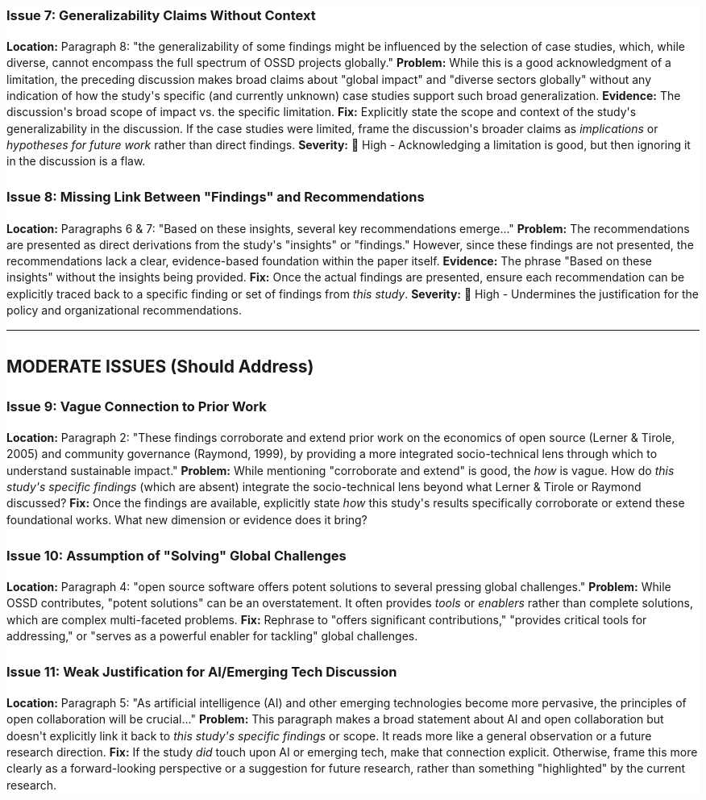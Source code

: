 ### Issue 7: Generalizability Claims Without Context
**Location:** Paragraph 8: "the generalizability of some findings might be influenced by the selection of case studies, which, while diverse, cannot encompass the full spectrum of OSSD projects globally."
**Problem:** While this is a good acknowledgment of a limitation, the preceding discussion makes broad claims about "global impact" and "diverse sectors globally" without any indication of how the study's specific (and currently unknown) case studies support such broad generalization.
**Evidence:** The discussion's broad scope of impact vs. the specific limitation.
**Fix:** Explicitly state the scope and context of the study's generalizability in the discussion. If the case studies were limited, frame the discussion's broader claims as *implications* or *hypotheses for future work* rather than direct findings.
**Severity:** 🔴 High - Acknowledging a limitation is good, but then ignoring it in the discussion is a flaw.

### Issue 8: Missing Link Between "Findings" and Recommendations
**Location:** Paragraphs 6 & 7: "Based on these insights, several key recommendations emerge..."
**Problem:** The recommendations are presented as direct derivations from the study's "insights" or "findings." However, since these findings are not presented, the recommendations lack a clear, evidence-based foundation within the paper itself.
**Evidence:** The phrase "Based on these insights" without the insights being provided.
**Fix:** Once the actual findings are presented, ensure each recommendation can be explicitly traced back to a specific finding or set of findings from *this study*.
**Severity:** 🔴 High - Undermines the justification for the policy and organizational recommendations.

---

## MODERATE ISSUES (Should Address)

### Issue 9: Vague Connection to Prior Work
**Location:** Paragraph 2: "These findings corroborate and extend prior work on the economics of open source (Lerner & Tirole, 2005) and community governance (Raymond, 1999), by providing a more integrated socio-technical lens through which to understand sustainable impact."
**Problem:** While mentioning "corroborate and extend" is good, the *how* is vague. How do *this study's specific findings* (which are absent) integrate the socio-technical lens beyond what Lerner & Tirole or Raymond discussed?
**Fix:** Once the findings are available, explicitly state *how* this study's results specifically corroborate or extend these foundational works. What new dimension or evidence does it bring?

### Issue 10: Assumption of "Solving" Global Challenges
**Location:** Paragraph 4: "open source software offers potent solutions to several pressing global challenges."
**Problem:** While OSSD contributes, "potent solutions" can be an overstatement. It often provides *tools* or *enablers* rather than complete solutions, which are complex multi-faceted problems.
**Fix:** Rephrase to "offers significant contributions," "provides critical tools for addressing," or "serves as a powerful enabler for tackling" global challenges.

### Issue 11: Weak Justification for AI/Emerging Tech Discussion
**Location:** Paragraph 5: "As artificial intelligence (AI) and other emerging technologies become more pervasive, the principles of open collaboration will be crucial..."
**Problem:** This paragraph makes a broad statement about AI and open collaboration but doesn't explicitly link it back to *this study's specific findings* or scope. It reads more like a general observation or a future research direction.
**Fix:** If the study *did* touch upon AI or emerging tech, make that connection explicit. Otherwise, frame this more clearly as a forward-looking perspective or a suggestion for future research, rather than something "highlighted" by the current research.
